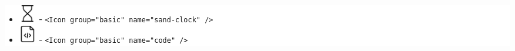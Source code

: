 - <img src="./basic/043-sand-clock.png" height="30" width="30" /> - `<Icon group="basic" name="sand-clock" />`
 - <img src="./basic/044-code.png" height="30" width="30" /> - `<Icon group="basic" name="code" />`